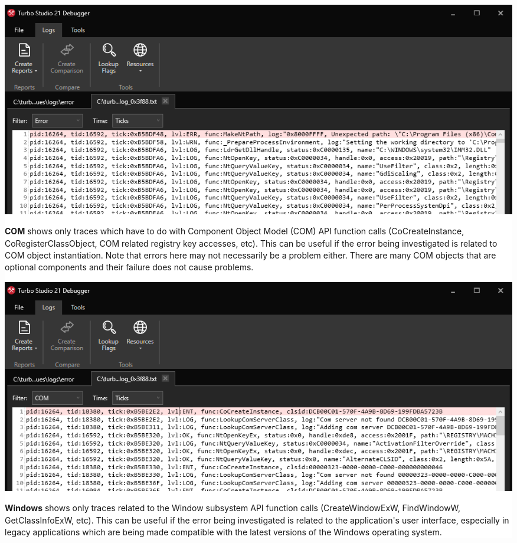 ![Process Log Filter Error](../../images/process-log-filter-error.png)

**COM** shows only traces which have to do with Component Object Model (COM) API function calls (CoCreateInstance, CoRegisterClassObject, COM related registry key accesses, etc). This can be useful if the error being investigated is related to COM object instantiation. Note that errors here may not necessarily be a problem either. There are many COM objects that are optional components and their failure does not cause problems.

![Process Log Filter COM](../../images/process-logs-filter-com.png)

**Windows** shows only traces related to the Window subsystem API function calls (CreateWindowExW, FindWindowW, GetClassInfoExW, etc). This can be useful if the error being investigated is related to the application's user interface, especially in legacy applications which are being made compatible with the latest versions of the Windows operating system.
